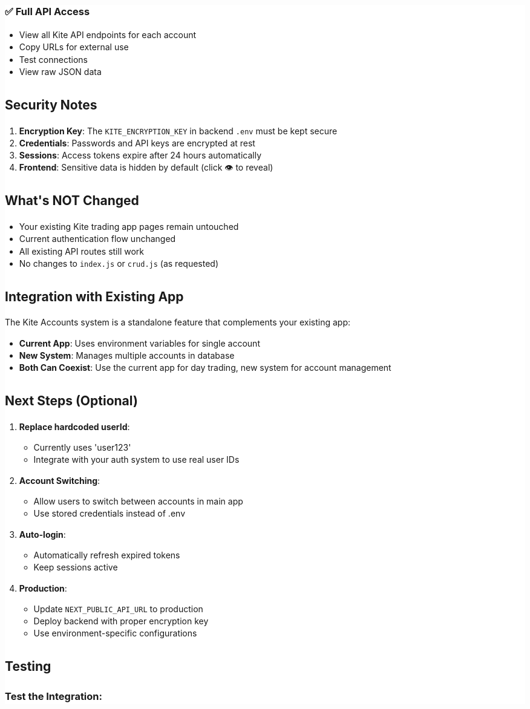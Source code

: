 ### ✅ Full API Access
- View all Kite API endpoints for each account
- Copy URLs for external use
- Test connections
- View raw JSON data

## Security Notes

1. **Encryption Key**: The `KITE_ENCRYPTION_KEY` in backend `.env` must be kept secure
2. **Credentials**: Passwords and API keys are encrypted at rest
3. **Sessions**: Access tokens expire after 24 hours automatically
4. **Frontend**: Sensitive data is hidden by default (click 👁️ to reveal)

## What's NOT Changed

- Your existing Kite trading app pages remain untouched
- Current authentication flow unchanged
- All existing API routes still work
- No changes to `index.js` or `crud.js` (as requested)

## Integration with Existing App

The Kite Accounts system is a standalone feature that complements your existing app:

- **Current App**: Uses environment variables for single account
- **New System**: Manages multiple accounts in database
- **Both Can Coexist**: Use the current app for day trading, new system for account management

## Next Steps (Optional)

1. **Replace hardcoded userId**: 
   - Currently uses 'user123'
   - Integrate with your auth system to use real user IDs

2. **Account Switching**:
   - Allow users to switch between accounts in main app
   - Use stored credentials instead of .env

3. **Auto-login**:
   - Automatically refresh expired tokens
   - Keep sessions active

4. **Production**:
   - Update `NEXT_PUBLIC_API_URL` to production
   - Deploy backend with proper encryption key
   - Use environment-specific configurations

## Testing

### Test the Integration:
